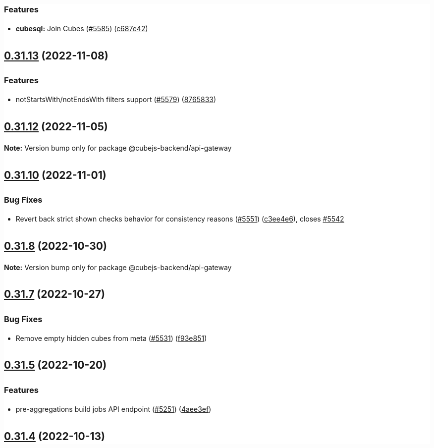 ### Features

- **cubesql:** Join Cubes ([#5585](https://github.com/cube-js/cube.js/issues/5585)) ([c687e42](https://github.com/cube-js/cube.js/commit/c687e42f9280f611152f7c154fdf136e6d9ce402))

## [0.31.13](https://github.com/cube-js/cube.js/compare/v0.31.12...v0.31.13) (2022-11-08)

### Features

- notStartsWith/notEndsWith filters support ([#5579](https://github.com/cube-js/cube.js/issues/5579)) ([8765833](https://github.com/cube-js/cube.js/commit/87658333df0194db07c3ce0ae6f94a292f8bd592))

## [0.31.12](https://github.com/cube-js/cube.js/compare/v0.31.11...v0.31.12) (2022-11-05)

**Note:** Version bump only for package @cubejs-backend/api-gateway

## [0.31.10](https://github.com/cube-js/cube.js/compare/v0.31.9...v0.31.10) (2022-11-01)

### Bug Fixes

- Revert back strict shown checks behavior for consistency reasons ([#5551](https://github.com/cube-js/cube.js/issues/5551)) ([c3ee4e6](https://github.com/cube-js/cube.js/commit/c3ee4e6911d07f7d5cb8977f563555157f7b5f2b)), closes [#5542](https://github.com/cube-js/cube.js/issues/5542)

## [0.31.8](https://github.com/cube-js/cube.js/compare/v0.31.7...v0.31.8) (2022-10-30)

**Note:** Version bump only for package @cubejs-backend/api-gateway

## [0.31.7](https://github.com/cube-js/cube.js/compare/v0.31.6...v0.31.7) (2022-10-27)

### Bug Fixes

- Remove empty hidden cubes from meta ([#5531](https://github.com/cube-js/cube.js/issues/5531)) ([f93e851](https://github.com/cube-js/cube.js/commit/f93e8515598fd90708606220dd5d96b4e2396fd6))

## [0.31.5](https://github.com/cube-js/cube.js/compare/v0.31.4...v0.31.5) (2022-10-20)

### Features

- pre-aggregations build jobs API endpoint ([#5251](https://github.com/cube-js/cube.js/issues/5251)) ([4aee3ef](https://github.com/cube-js/cube.js/commit/4aee3efba9c14b4698c81707d92af11c98978c81))

## [0.31.4](https://github.com/cube-js/cube.js/compare/v0.31.3...v0.31.4) (2022-10-13)

